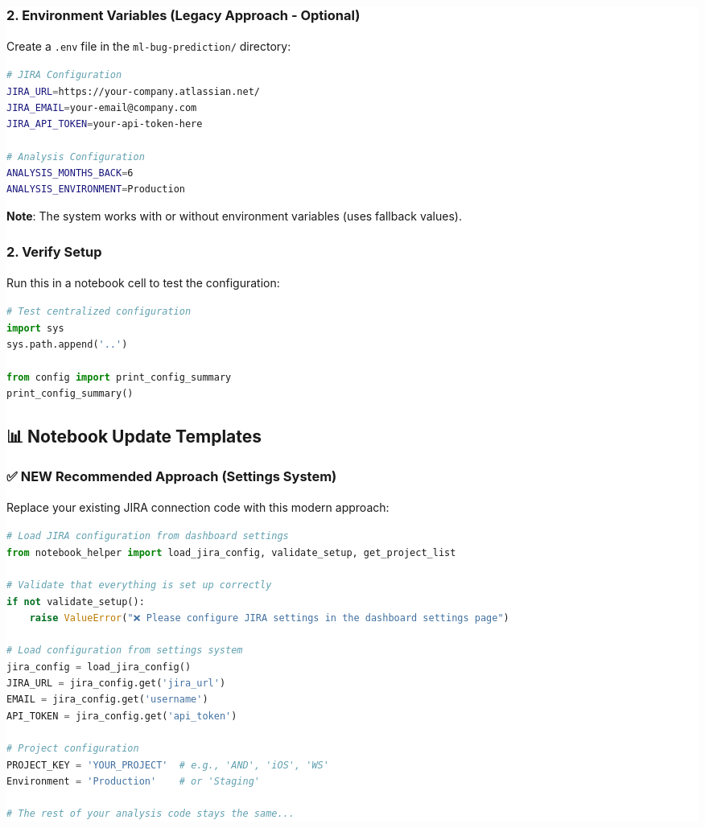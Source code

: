 ### 2. Environment Variables (Legacy Approach - Optional)

Create a `.env` file in the `ml-bug-prediction/` directory:

```bash
# JIRA Configuration
JIRA_URL=https://your-company.atlassian.net/
JIRA_EMAIL=your-email@company.com
JIRA_API_TOKEN=your-api-token-here

# Analysis Configuration
ANALYSIS_MONTHS_BACK=6
ANALYSIS_ENVIRONMENT=Production
```

**Note**: The system works with or without environment variables (uses fallback values).

### 2. Verify Setup

Run this in a notebook cell to test the configuration:

```python
# Test centralized configuration
import sys
sys.path.append('..')

from config import print_config_summary
print_config_summary()
```

## 📊 Notebook Update Templates

### ✅ NEW Recommended Approach (Settings System)

Replace your existing JIRA connection code with this modern approach:

```python
# Load JIRA configuration from dashboard settings
from notebook_helper import load_jira_config, validate_setup, get_project_list

# Validate that everything is set up correctly
if not validate_setup():
    raise ValueError("❌ Please configure JIRA settings in the dashboard settings page")

# Load configuration from settings system
jira_config = load_jira_config()
JIRA_URL = jira_config.get('jira_url')
EMAIL = jira_config.get('username') 
API_TOKEN = jira_config.get('api_token')

# Project configuration
PROJECT_KEY = 'YOUR_PROJECT'  # e.g., 'AND', 'iOS', 'WS'
Environment = 'Production'    # or 'Staging'

# The rest of your analysis code stays the same...
```
